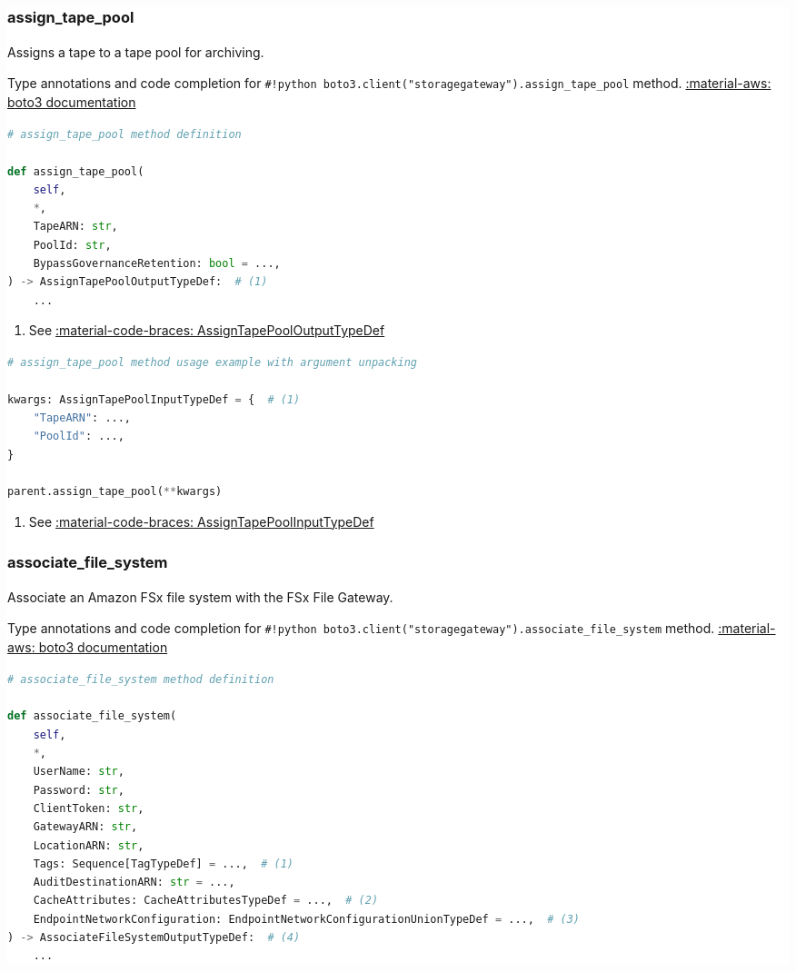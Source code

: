 ### assign\_tape\_pool

Assigns a tape to a tape pool for archiving.

Type annotations and code completion for `#!python boto3.client("storagegateway").assign_tape_pool` method.
[:material-aws: boto3 documentation](https://boto3.amazonaws.com/v1/documentation/api/latest/reference/services/storagegateway/client/assign_tape_pool.html)

```python
# assign_tape_pool method definition

def assign_tape_pool(
    self,
    *,
    TapeARN: str,
    PoolId: str,
    BypassGovernanceRetention: bool = ...,
) -> AssignTapePoolOutputTypeDef:  # (1)
    ...
```

1. See [:material-code-braces: AssignTapePoolOutputTypeDef](./type_defs.md#assigntapepooloutputtypedef)


```python
# assign_tape_pool method usage example with argument unpacking

kwargs: AssignTapePoolInputTypeDef = {  # (1)
    "TapeARN": ...,
    "PoolId": ...,
}

parent.assign_tape_pool(**kwargs)
```

1. See [:material-code-braces: AssignTapePoolInputTypeDef](./type_defs.md#assigntapepoolinputtypedef)

### associate\_file\_system

Associate an Amazon FSx file system with the FSx File Gateway.

Type annotations and code completion for `#!python boto3.client("storagegateway").associate_file_system` method.
[:material-aws: boto3 documentation](https://boto3.amazonaws.com/v1/documentation/api/latest/reference/services/storagegateway/client/associate_file_system.html)

```python
# associate_file_system method definition

def associate_file_system(
    self,
    *,
    UserName: str,
    Password: str,
    ClientToken: str,
    GatewayARN: str,
    LocationARN: str,
    Tags: Sequence[TagTypeDef] = ...,  # (1)
    AuditDestinationARN: str = ...,
    CacheAttributes: CacheAttributesTypeDef = ...,  # (2)
    EndpointNetworkConfiguration: EndpointNetworkConfigurationUnionTypeDef = ...,  # (3)
) -> AssociateFileSystemOutputTypeDef:  # (4)
    ...
```
